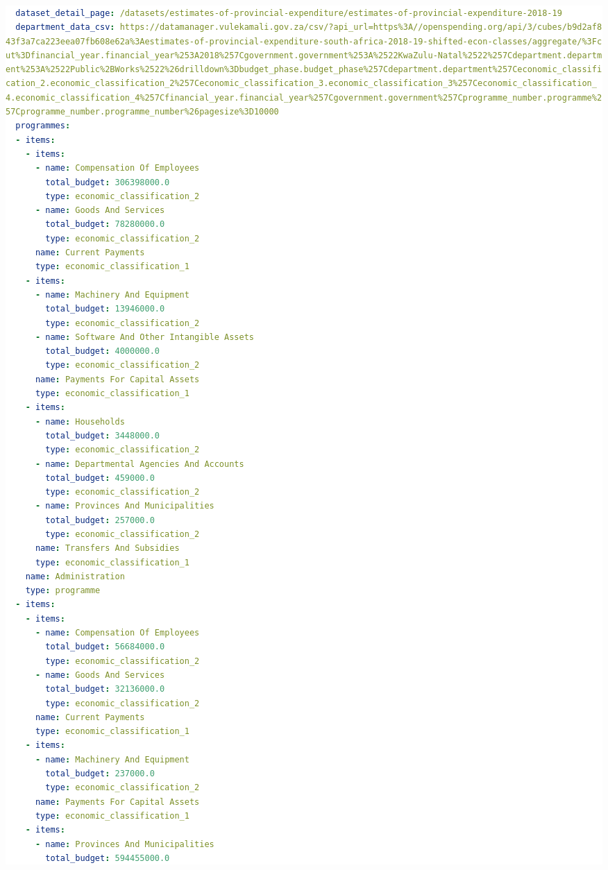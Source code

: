 ```yaml
  dataset_detail_page: /datasets/estimates-of-provincial-expenditure/estimates-of-provincial-expenditure-2018-19
  department_data_csv: https://datamanager.vulekamali.gov.za/csv/?api_url=https%3A//openspending.org/api/3/cubes/b9d2af843f3a7ca223eea07fb608e62a%3Aestimates-of-provincial-expenditure-south-africa-2018-19-shifted-econ-classes/aggregate/%3Fcut%3Dfinancial_year.financial_year%253A2018%257Cgovernment.government%253A%2522KwaZulu-Natal%2522%257Cdepartment.department%253A%2522Public%2BWorks%2522%26drilldown%3Dbudget_phase.budget_phase%257Cdepartment.department%257Ceconomic_classification_2.economic_classification_2%257Ceconomic_classification_3.economic_classification_3%257Ceconomic_classification_4.economic_classification_4%257Cfinancial_year.financial_year%257Cgovernment.government%257Cprogramme_number.programme%257Cprogramme_number.programme_number%26pagesize%3D10000
  programmes:
  - items:
    - items:
      - name: Compensation Of Employees
        total_budget: 306398000.0
        type: economic_classification_2
      - name: Goods And Services
        total_budget: 78280000.0
        type: economic_classification_2
      name: Current Payments
      type: economic_classification_1
    - items:
      - name: Machinery And Equipment
        total_budget: 13946000.0
        type: economic_classification_2
      - name: Software And Other Intangible Assets
        total_budget: 4000000.0
        type: economic_classification_2
      name: Payments For Capital Assets
      type: economic_classification_1
    - items:
      - name: Households
        total_budget: 3448000.0
        type: economic_classification_2
      - name: Departmental Agencies And Accounts
        total_budget: 459000.0
        type: economic_classification_2
      - name: Provinces And Municipalities
        total_budget: 257000.0
        type: economic_classification_2
      name: Transfers And Subsidies
      type: economic_classification_1
    name: Administration
    type: programme
  - items:
    - items:
      - name: Compensation Of Employees
        total_budget: 56684000.0
        type: economic_classification_2
      - name: Goods And Services
        total_budget: 32136000.0
        type: economic_classification_2
      name: Current Payments
      type: economic_classification_1
    - items:
      - name: Machinery And Equipment
        total_budget: 237000.0
        type: economic_classification_2
      name: Payments For Capital Assets
      type: economic_classification_1
    - items:
      - name: Provinces And Municipalities
        total_budget: 594455000.0
```
